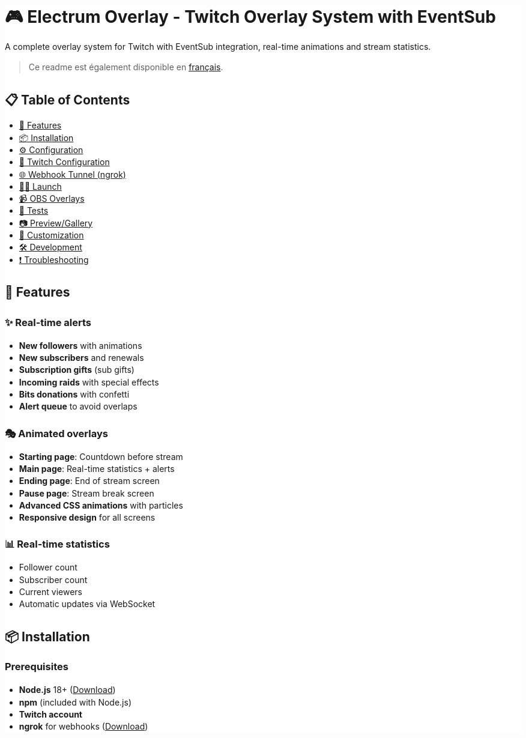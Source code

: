# 🎮 Electrum Overlay - Twitch Overlay System with EventSub

A complete overlay system for Twitch with EventSub integration, real-time animations and stream statistics.

> Ce readme est également disponible en [français](README.md).

## 📋 Table of Contents

- [🚀 Features](#-features)
- [📦 Installation](#-installation)
- [⚙️ Configuration](#️-configuration)
- [🔧 Twitch Configuration](#-twitch-configuration)
- [🌐 Webhook Tunnel (ngrok)](#-webhook-tunnel-ngrok)
- [🏃‍♂️ Launch](#️-launch)
- [📹 OBS Overlays](#-obs-overlays)
- [🧪 Tests](#-tests)
- [📷 Preview/Gallery](#-previewgallery)
- [🎨 Customization](#-customization)
- [🛠️ Development](#️-development)
- [❗ Troubleshooting](#-troubleshooting)

## 🚀 Features

### ✨ Real-time alerts
- **New followers** with animations
- **New subscribers** and renewals
- **Subscription gifts** (sub gifts)
- **Incoming raids** with special effects
- **Bits donations** with confetti
- **Alert queue** to avoid overlaps

### 🎭 Animated overlays
- **Starting page**: Countdown before stream
- **Main page**: Real-time statistics + alerts
- **Ending page**: End of stream screen
- **Pause page**: Stream break screen
- **Advanced CSS animations** with particles
- **Responsive design** for all screens

### 📊 Real-time statistics
- Follower count
- Subscriber count
- Current viewers
- Automatic updates via WebSocket

## 📦 Installation

### Prerequisites
- **Node.js** 18+ ([Download](https://nodejs.org/))
- **npm** (included with Node.js)
- **Twitch account**
- **ngrok** for webhooks ([Download](https://ngrok.com/))
